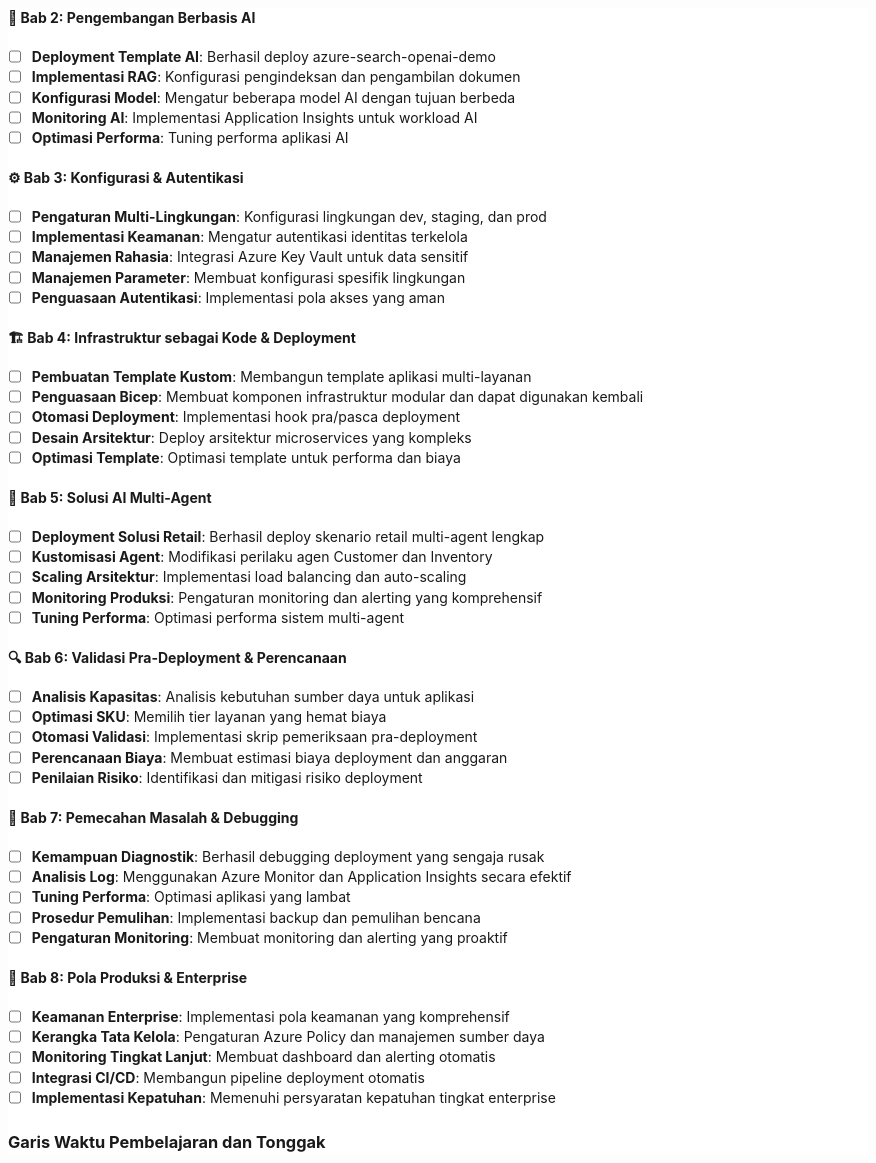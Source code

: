 #### 🤖 Bab 2: Pengembangan Berbasis AI  
- [ ] **Deployment Template AI**: Berhasil deploy azure-search-openai-demo  
- [ ] **Implementasi RAG**: Konfigurasi pengindeksan dan pengambilan dokumen  
- [ ] **Konfigurasi Model**: Mengatur beberapa model AI dengan tujuan berbeda  
- [ ] **Monitoring AI**: Implementasi Application Insights untuk workload AI  
- [ ] **Optimasi Performa**: Tuning performa aplikasi AI  

#### ⚙️ Bab 3: Konfigurasi & Autentikasi  
- [ ] **Pengaturan Multi-Lingkungan**: Konfigurasi lingkungan dev, staging, dan prod  
- [ ] **Implementasi Keamanan**: Mengatur autentikasi identitas terkelola  
- [ ] **Manajemen Rahasia**: Integrasi Azure Key Vault untuk data sensitif  
- [ ] **Manajemen Parameter**: Membuat konfigurasi spesifik lingkungan  
- [ ] **Penguasaan Autentikasi**: Implementasi pola akses yang aman  

#### 🏗️ Bab 4: Infrastruktur sebagai Kode & Deployment  
- [ ] **Pembuatan Template Kustom**: Membangun template aplikasi multi-layanan  
- [ ] **Penguasaan Bicep**: Membuat komponen infrastruktur modular dan dapat digunakan kembali  
- [ ] **Otomasi Deployment**: Implementasi hook pra/pasca deployment  
- [ ] **Desain Arsitektur**: Deploy arsitektur microservices yang kompleks  
- [ ] **Optimasi Template**: Optimasi template untuk performa dan biaya  

#### 🎯 Bab 5: Solusi AI Multi-Agent  
- [ ] **Deployment Solusi Retail**: Berhasil deploy skenario retail multi-agent lengkap  
- [ ] **Kustomisasi Agent**: Modifikasi perilaku agen Customer dan Inventory  
- [ ] **Scaling Arsitektur**: Implementasi load balancing dan auto-scaling  
- [ ] **Monitoring Produksi**: Pengaturan monitoring dan alerting yang komprehensif  
- [ ] **Tuning Performa**: Optimasi performa sistem multi-agent  

#### 🔍 Bab 6: Validasi Pra-Deployment & Perencanaan  
- [ ] **Analisis Kapasitas**: Analisis kebutuhan sumber daya untuk aplikasi  
- [ ] **Optimasi SKU**: Memilih tier layanan yang hemat biaya  
- [ ] **Otomasi Validasi**: Implementasi skrip pemeriksaan pra-deployment  
- [ ] **Perencanaan Biaya**: Membuat estimasi biaya deployment dan anggaran  
- [ ] **Penilaian Risiko**: Identifikasi dan mitigasi risiko deployment  

#### 🚨 Bab 7: Pemecahan Masalah & Debugging  
- [ ] **Kemampuan Diagnostik**: Berhasil debugging deployment yang sengaja rusak  
- [ ] **Analisis Log**: Menggunakan Azure Monitor dan Application Insights secara efektif  
- [ ] **Tuning Performa**: Optimasi aplikasi yang lambat  
- [ ] **Prosedur Pemulihan**: Implementasi backup dan pemulihan bencana  
- [ ] **Pengaturan Monitoring**: Membuat monitoring dan alerting yang proaktif  

#### 🏢 Bab 8: Pola Produksi & Enterprise  
- [ ] **Keamanan Enterprise**: Implementasi pola keamanan yang komprehensif  
- [ ] **Kerangka Tata Kelola**: Pengaturan Azure Policy dan manajemen sumber daya  
- [ ] **Monitoring Tingkat Lanjut**: Membuat dashboard dan alerting otomatis  
- [ ] **Integrasi CI/CD**: Membangun pipeline deployment otomatis  
- [ ] **Implementasi Kepatuhan**: Memenuhi persyaratan kepatuhan tingkat enterprise  

### Garis Waktu Pembelajaran dan Tonggak  
